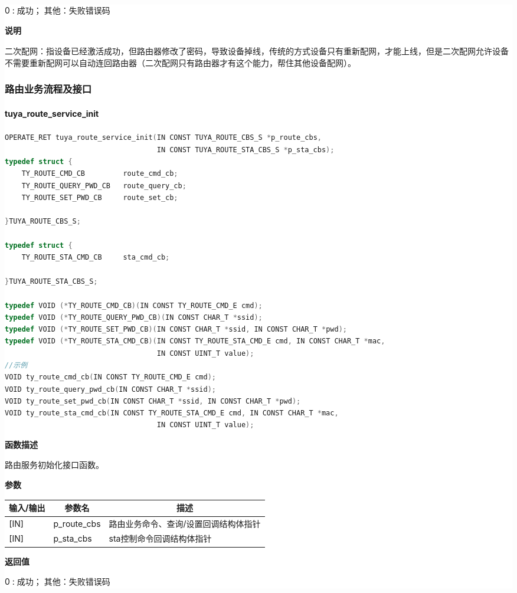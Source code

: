 0 : 成功； 其他：失败错误码

**说明**

二次配网：指设备已经激活成功，但路由器修改了密码，导致设备掉线，传统的方式设备只有重新配网，才能上线，但是二次配网允许设备不需要重新配网可以自动连回路由器（二次配网只有路由器才有这个能力，帮住其他设备配网）。



### 路由业务流程及接口

#### tuya_route_service_init

```c
OPERATE_RET tuya_route_service_init(IN CONST TUYA_ROUTE_CBS_S *p_route_cbs, 
                                    IN CONST TUYA_ROUTE_STA_CBS_S *p_sta_cbs);
typedef struct {
    TY_ROUTE_CMD_CB         route_cmd_cb;
    TY_ROUTE_QUERY_PWD_CB   route_query_cb;
    TY_ROUTE_SET_PWD_CB     route_set_cb;
    
}TUYA_ROUTE_CBS_S;

typedef struct {
    TY_ROUTE_STA_CMD_CB     sta_cmd_cb;
    
}TUYA_ROUTE_STA_CBS_S;

typedef VOID (*TY_ROUTE_CMD_CB)(IN CONST TY_ROUTE_CMD_E cmd);
typedef VOID (*TY_ROUTE_QUERY_PWD_CB)(IN CONST CHAR_T *ssid);
typedef VOID (*TY_ROUTE_SET_PWD_CB)(IN CONST CHAR_T *ssid, IN CONST CHAR_T *pwd);
typedef VOID (*TY_ROUTE_STA_CMD_CB)(IN CONST TY_ROUTE_STA_CMD_E cmd, IN CONST CHAR_T *mac, 
                                    IN CONST UINT_T value);
//示例
VOID ty_route_cmd_cb(IN CONST TY_ROUTE_CMD_E cmd);
VOID ty_route_query_pwd_cb(IN CONST CHAR_T *ssid);
VOID ty_route_set_pwd_cb(IN CONST CHAR_T *ssid, IN CONST CHAR_T *pwd);
VOID ty_route_sta_cmd_cb(IN CONST TY_ROUTE_STA_CMD_E cmd, IN CONST CHAR_T *mac, 
                                    IN CONST UINT_T value);
```

**函数描述**

路由服务初始化接口函数。

**参数**

| 输入/输出 | 参数名      | 描述                                  |
| --------- | ----------- | ------------------------------------- |
| [IN]      | p_route_cbs | 路由业务命令、查询/设置回调结构体指针 |
| [IN]      | p_sta_cbs   | sta控制命令回调结构体指针             |

**返回值**

0 : 成功； 其他：失败错误码
